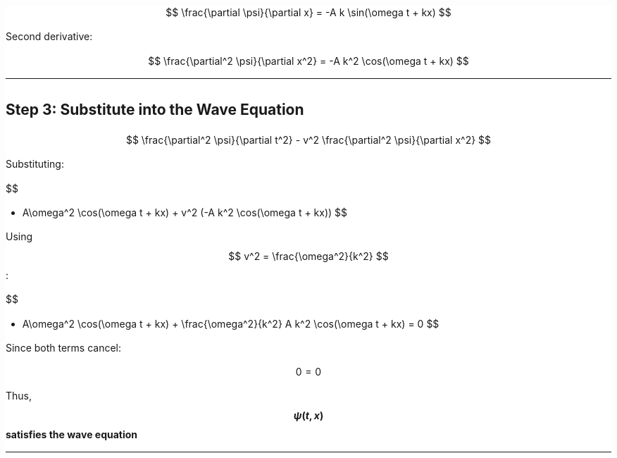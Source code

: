 $$
\frac{\partial \psi}{\partial x} = -A k \sin(\omega t + kx)
$$

Second derivative:

$$
\frac{\partial^2 \psi}{\partial x^2} = -A k^2 \cos(\omega t + kx)
$$

---

## **Step 3: Substitute into the Wave Equation**

$$
\frac{\partial^2 \psi}{\partial t^2} - v^2 \frac{\partial^2 \psi}{\partial x^2}
$$

Substituting:

$$
- A\omega^2 \cos(\omega t + kx) + v^2 (-A k^2 \cos(\omega t + kx))
$$

Using $$ v^2 = \frac{\omega^2}{k^2} $$:

$$
- A\omega^2 \cos(\omega t + kx) + \frac{\omega^2}{k^2} A k^2 \cos(\omega t + kx) = 0
$$

Since both terms cancel:

$$
0 = 0
$$

Thus, **$$ \psi(t, x) $$ satisfies the wave equation**

---





